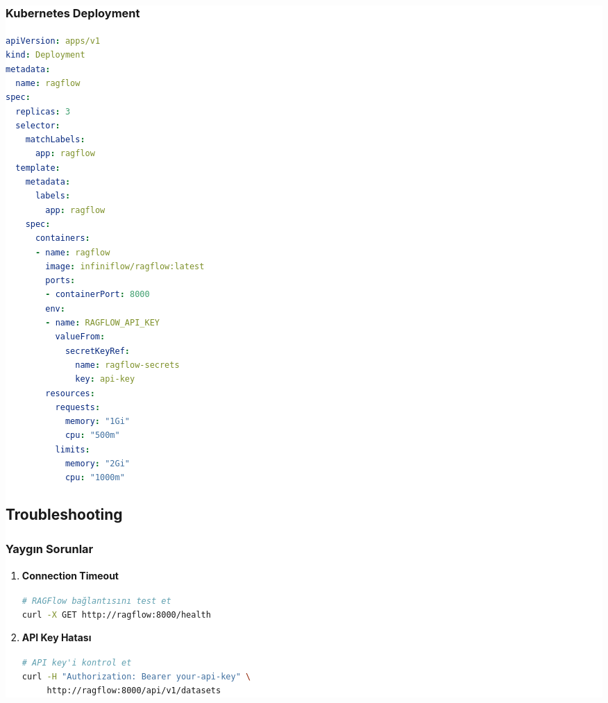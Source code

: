 ### Kubernetes Deployment

```yaml
apiVersion: apps/v1
kind: Deployment
metadata:
  name: ragflow
spec:
  replicas: 3
  selector:
    matchLabels:
      app: ragflow
  template:
    metadata:
      labels:
        app: ragflow
    spec:
      containers:
      - name: ragflow
        image: infiniflow/ragflow:latest
        ports:
        - containerPort: 8000
        env:
        - name: RAGFLOW_API_KEY
          valueFrom:
            secretKeyRef:
              name: ragflow-secrets
              key: api-key
        resources:
          requests:
            memory: "1Gi"
            cpu: "500m"
          limits:
            memory: "2Gi"
            cpu: "1000m"
```

## Troubleshooting

### Yaygın Sorunlar

1. **Connection Timeout**
   ```bash
   # RAGFlow bağlantısını test et
   curl -X GET http://ragflow:8000/health
   ```

2. **API Key Hatası**
   ```bash
   # API key'i kontrol et
   curl -H "Authorization: Bearer your-api-key" \
        http://ragflow:8000/api/v1/datasets
   ```
